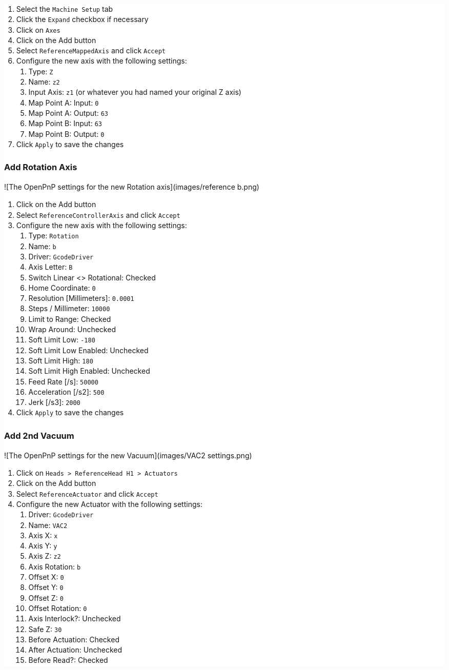 1. Select the `Machine Setup` tab
2. Click the `Expand` checkbox if necessary
3. Click on `Axes`
4. Click on the Add button
5. Select `ReferenceMappedAxis` and click `Accept`
6. Configure the new axis with the following settings:
   1. Type: `Z`
   2. Name: `z2`
   3. Input Axis: `z1` (or whatever you had named your original Z axis)
   4. Map Point A: Input: `0`
   5. Map Point A: Output: `63`
   6. Map Point B: Input: `63`
   7. Map Point B: Output: `0`
7. Click `Apply` to save the changes

### Add Rotation Axis

![The OpenPnP settings for the new Rotation axis](images/reference b.png)

1. Click on the Add button
2. Select `ReferenceControllerAxis` and click `Accept`
3. Configure the new axis with the following settings:
    1. Type: `Rotation`
    2. Name: `b`
    3. Driver: `GcodeDriver`
    4. Axis Letter: `B`
    5. Switch Linear <> Rotational: Checked
    6. Home Coordinate: `0`
    7. Resolution \[Millimeters\]: `0.0001`
    8. Steps / Millimeter: `10000`
    9. Limit to Range: Checked
    10. Wrap Around: Unchecked
    11. Soft Limit Low: `-180`
    12. Soft Limit Low Enabled: Unchecked
    13. Soft Limit High: `180`
    14. Soft Limit High Enabled: Unchecked
    15. Feed Rate \[/s\]: `50000`
    16. Acceleration \[/s2\]: `500`
    17. Jerk \[/s3\]: `2000`
4. Click `Apply` to save the changes

### Add 2nd Vacuum

![The OpenPnP settings for the new Vacuum](images/VAC2 settings.png)

1. Click on `Heads > ReferenceHead H1 > Actuators`
2. Click on the Add button
3. Select `ReferenceActuator` and click `Accept`
4. Configure the new Actuator with the following settings:
    1. Driver: `GcodeDriver`
    2. Name: `VAC2`
    3. Axis X: `x`
    4. Axis Y: `y`
    5. Axis Z: `z2`
    6. Axis Rotation: `b`
    7. Offset X: `0`
    8. Offset Y: `0`
    9. Offset Z: `0`
    10. Offset Rotation: `0`
    11. Axis Interlock?: Unchecked
    12. Safe Z: `30`
    13. Before Actuation: Checked
    14. After Actuation: Unchecked
    15. Before Read?: Checked

[step]: https://wiki.fysetc.com/Silent2209/